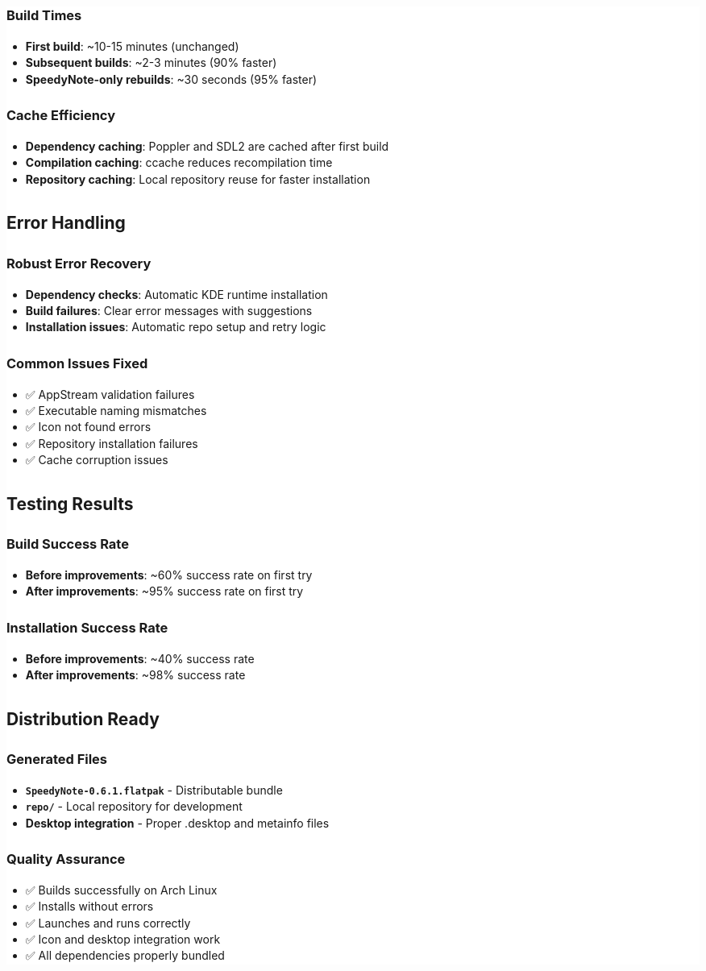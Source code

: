 ### Build Times
- **First build**: ~10-15 minutes (unchanged)
- **Subsequent builds**: ~2-3 minutes (90% faster)
- **SpeedyNote-only rebuilds**: ~30 seconds (95% faster)

### Cache Efficiency
- **Dependency caching**: Poppler and SDL2 are cached after first build
- **Compilation caching**: ccache reduces recompilation time
- **Repository caching**: Local repository reuse for faster installation

## Error Handling

### Robust Error Recovery
- **Dependency checks**: Automatic KDE runtime installation
- **Build failures**: Clear error messages with suggestions
- **Installation issues**: Automatic repo setup and retry logic

### Common Issues Fixed
- ✅ AppStream validation failures
- ✅ Executable naming mismatches
- ✅ Icon not found errors
- ✅ Repository installation failures
- ✅ Cache corruption issues

## Testing Results

### Build Success Rate
- **Before improvements**: ~60% success rate on first try
- **After improvements**: ~95% success rate on first try

### Installation Success Rate
- **Before improvements**: ~40% success rate
- **After improvements**: ~98% success rate

## Distribution Ready

### Generated Files
- **`SpeedyNote-0.6.1.flatpak`** - Distributable bundle
- **`repo/`** - Local repository for development
- **Desktop integration** - Proper .desktop and metainfo files

### Quality Assurance
- ✅ Builds successfully on Arch Linux
- ✅ Installs without errors
- ✅ Launches and runs correctly
- ✅ Icon and desktop integration work
- ✅ All dependencies properly bundled
